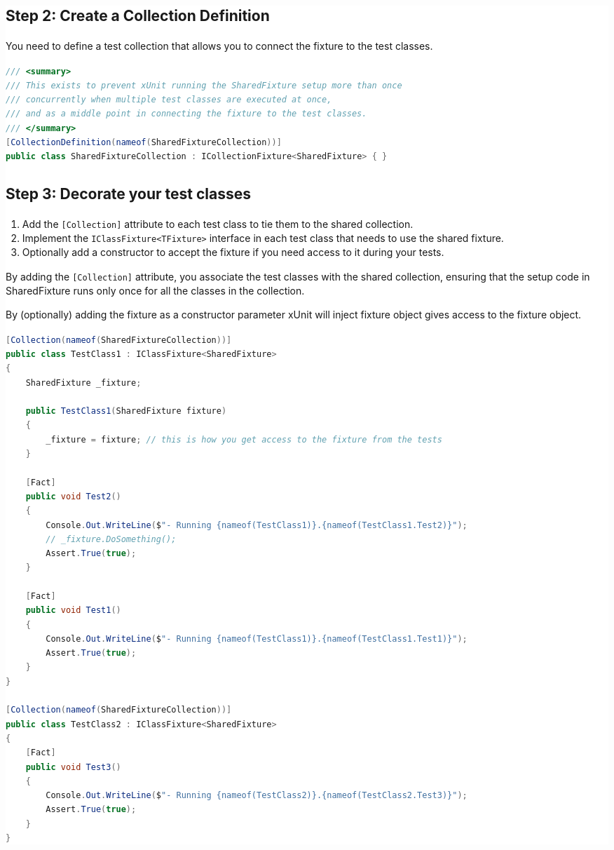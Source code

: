 ## Step 2: Create a Collection Definition

You need to define a test collection that allows you to connect the fixture to the test classes.

```csharp
/// <summary>
/// This exists to prevent xUnit running the SharedFixture setup more than once
/// concurrently when multiple test classes are executed at once,
/// and as a middle point in connecting the fixture to the test classes.
/// </summary>
[CollectionDefinition(nameof(SharedFixtureCollection))]
public class SharedFixtureCollection : ICollectionFixture<SharedFixture> { }

```

## Step 3: Decorate your test classes

1. Add the `[Collection]` attribute to each test class to tie them to the shared collection.
2. Implement the `IClassFixture<TFixture>` interface in each test class that needs to use the shared fixture.
3. Optionally add a constructor to accept the fixture if you need access to it during your tests.

By adding the `[Collection]` attribute, you associate the test classes with the shared collection, ensuring that the setup code in SharedFixture runs only once for all the classes in the collection.

By (optionally) adding the fixture as a constructor parameter xUnit will inject fixture object gives access to the fixture object.


```csharp
[Collection(nameof(SharedFixtureCollection))]
public class TestClass1 : IClassFixture<SharedFixture>
{
    SharedFixture _fixture;

    public TestClass1(SharedFixture fixture)
    {
        _fixture = fixture; // this is how you get access to the fixture from the tests
    }

    [Fact]
    public void Test2()
    {
        Console.Out.WriteLine($"- Running {nameof(TestClass1)}.{nameof(TestClass1.Test2)}");
        // _fixture.DoSomething();
        Assert.True(true);
    }

    [Fact]
    public void Test1()
    {
        Console.Out.WriteLine($"- Running {nameof(TestClass1)}.{nameof(TestClass1.Test1)}");
        Assert.True(true);
    }
}

[Collection(nameof(SharedFixtureCollection))]
public class TestClass2 : IClassFixture<SharedFixture>
{
    [Fact]
    public void Test3()
    {
        Console.Out.WriteLine($"- Running {nameof(TestClass2)}.{nameof(TestClass2.Test3)}");
        Assert.True(true);
    }
}
```